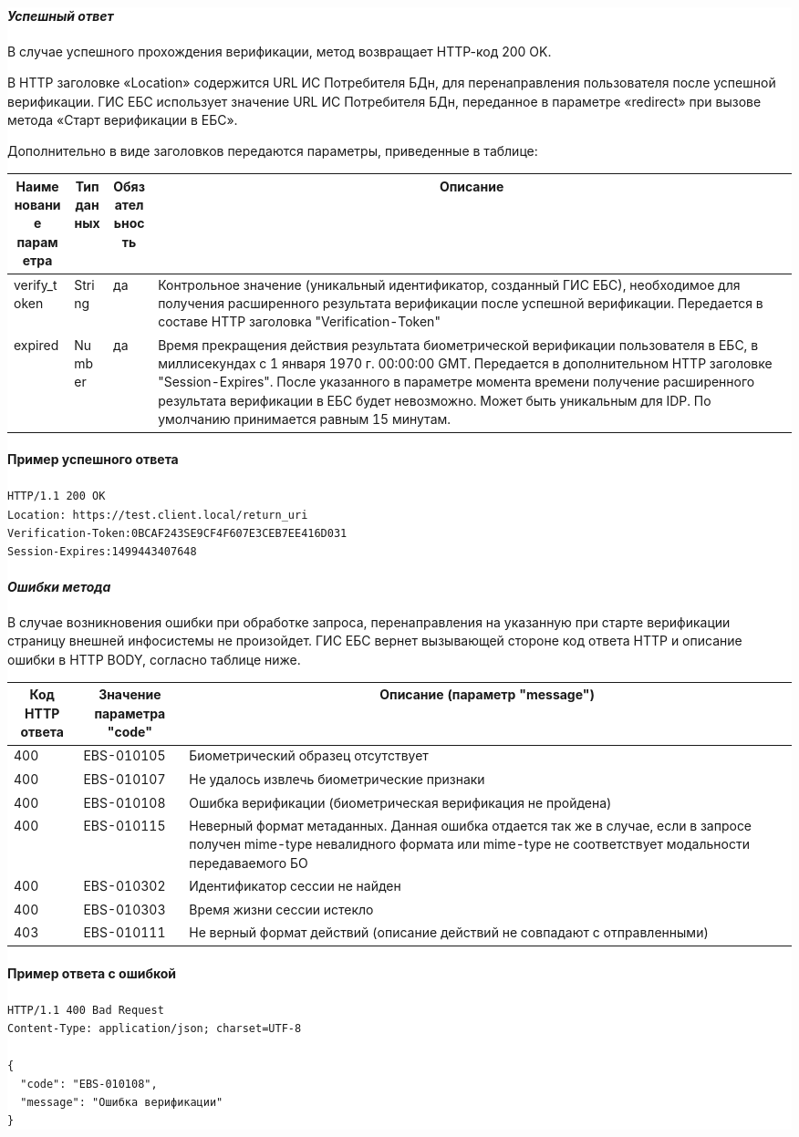 #### *Успешный ответ*

В случае успешного прохождения верификации, метод возвращает НТТР-код 200 OK.

В HTTP заголовке «Location» содержится URL ИС Потребителя БДн, для перенаправления пользователя после успешной
верификации. ГИС ЕБС использует значение URL ИС Потребителя БДн, переданное в параметре «redirect» при вызове метода
«Старт верификации в ЕБС».

Дополнительно в виде заголовков передаются параметры, приведенные в таблице:

| Наименование параметра | Тип данных | Обязательность | Описание                                                                                                                                                                                                                                                                                                                                                                                          |
|------------------------|------------|----------------|---------------------------------------------------------------------------------------------------------------------------------------------------------------------------------------------------------------------------------------------------------------------------------------------------------------------------------------------------------------------------------------------------|
| verify_token           | String     | да             | Контрольное значение (уникальный идентификатор, созданный ГИС ЕБС), необходимое для получения расширенного результата верификации после успешной верификации. Передается в составе HTTP заголовка "Verification-Token"                                                                                                                                                                            |
| expired                | Number     | да             | Время прекращения действия результата биометрической верификации пользователя в ЕБС, в миллисекундах с 1 января 1970 г. 00:00:00 GMT. Передается в дополнительном HTTP заголовке "Session-Expires". После указанного в параметре момента времени получение расширенного результата верификации в ЕБС будет невозможно. Может быть уникальным для IDP. По умолчанию принимается равным 15 минутам. |

#### Пример успешного ответа

```shell
HTTP/1.1 200 OK
Location: https://test.client.local/return_uri
Verification-Token:0BCAF243SE9CF4F607E3CEB7EE416D031
Session-Expires:1499443407648
```

#### *Ошибки метода*

В случае возникновения ошибки при обработке запроса, перенаправления на указанную при старте верификации страницу
внешней инфосистемы не произойдет. ГИС ЕБС вернет вызывающей стороне код ответа HTTP и описание ошибки в HTTP BODY,
согласно таблице ниже.

| Код HTTP ответа | Значение параметра "code" | Описание (параметр "message")                                                                                                                                                        |
|-----------------|---------------------------|--------------------------------------------------------------------------------------------------------------------------------------------------------------------------------------|
| 400             | EBS-010105                | Биометрический образец отсутствует                                                                                                                                                   |
| 400             | EBS-010107                | Не удалось извлечь биометрические признаки                                                                                                                                           |
| 400             | EBS-010108                | Ошибка верификации (биометрическая верификация не пройдена)                                                                                                                          |
| 400             | EBS-010115                | Неверный формат метаданных. Данная ошибка отдается так же в случае, если в запросе получен mime-type невалидного формата или mime-type не соответствует модальности передаваемого БО |
| 400             | EBS-010302                | Идентификатор сессии не найден                                                                                                                                                       |
| 400             | EBS-010303                | Время жизни сессии истекло                                                                                                                                                           |
| 403             | EBS-010111                | Не верный формат действий (описание действий не совпадают с отправленными)                                                                                                           |

#### Пример ответа с ошибкой

```shell
HTTP/1.1 400 Bad Request
Content-Type: application/json; charset=UTF-8
    
{
  "code": "EBS-010108",
  "message": "Ошибка верификации"
}
```
